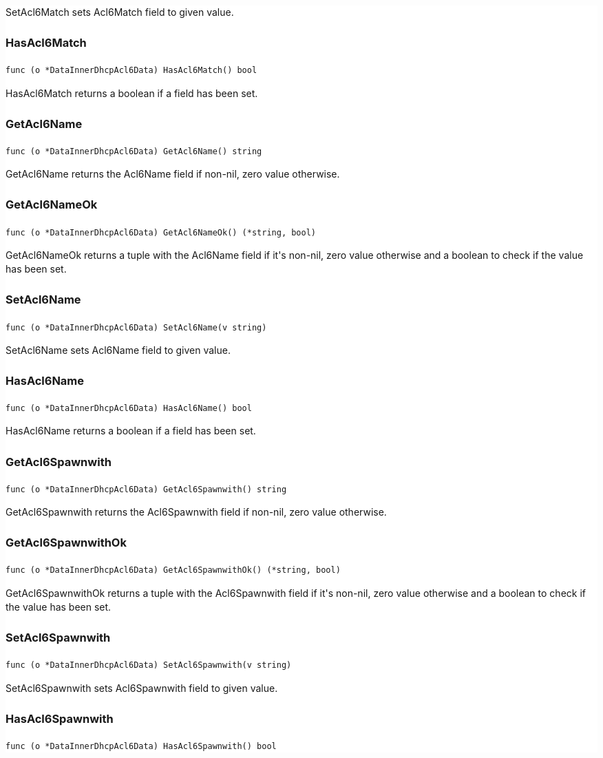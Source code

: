 SetAcl6Match sets Acl6Match field to given value.

### HasAcl6Match

`func (o *DataInnerDhcpAcl6Data) HasAcl6Match() bool`

HasAcl6Match returns a boolean if a field has been set.

### GetAcl6Name

`func (o *DataInnerDhcpAcl6Data) GetAcl6Name() string`

GetAcl6Name returns the Acl6Name field if non-nil, zero value otherwise.

### GetAcl6NameOk

`func (o *DataInnerDhcpAcl6Data) GetAcl6NameOk() (*string, bool)`

GetAcl6NameOk returns a tuple with the Acl6Name field if it's non-nil, zero value otherwise
and a boolean to check if the value has been set.

### SetAcl6Name

`func (o *DataInnerDhcpAcl6Data) SetAcl6Name(v string)`

SetAcl6Name sets Acl6Name field to given value.

### HasAcl6Name

`func (o *DataInnerDhcpAcl6Data) HasAcl6Name() bool`

HasAcl6Name returns a boolean if a field has been set.

### GetAcl6Spawnwith

`func (o *DataInnerDhcpAcl6Data) GetAcl6Spawnwith() string`

GetAcl6Spawnwith returns the Acl6Spawnwith field if non-nil, zero value otherwise.

### GetAcl6SpawnwithOk

`func (o *DataInnerDhcpAcl6Data) GetAcl6SpawnwithOk() (*string, bool)`

GetAcl6SpawnwithOk returns a tuple with the Acl6Spawnwith field if it's non-nil, zero value otherwise
and a boolean to check if the value has been set.

### SetAcl6Spawnwith

`func (o *DataInnerDhcpAcl6Data) SetAcl6Spawnwith(v string)`

SetAcl6Spawnwith sets Acl6Spawnwith field to given value.

### HasAcl6Spawnwith

`func (o *DataInnerDhcpAcl6Data) HasAcl6Spawnwith() bool`
